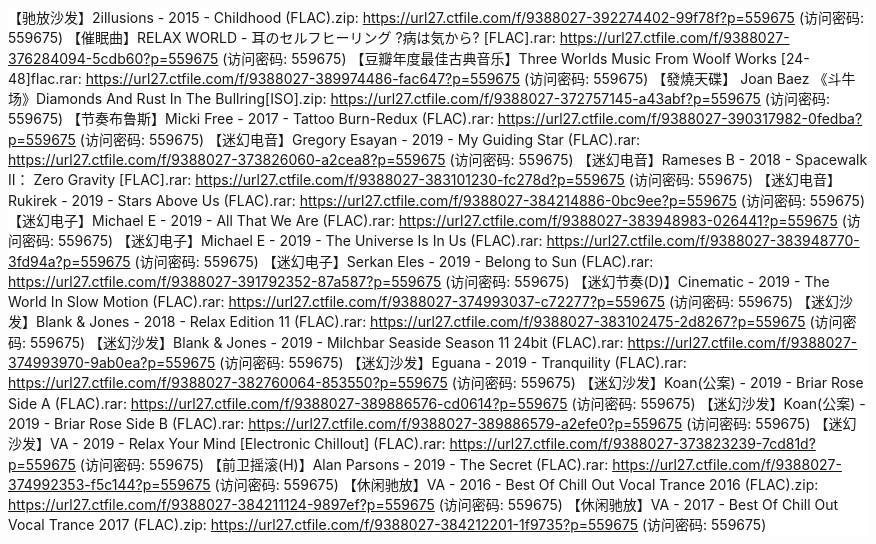 【驰放沙发】2illusions - 2015 - Childhood (FLAC).zip: https://url27.ctfile.com/f/9388027-392274402-99f78f?p=559675
(访问密码: 559675)
【催眠曲】RELAX WORLD - 耳のセルフヒーリング ?病は気から? [FLAC].rar: https://url27.ctfile.com/f/9388027-376284094-5cdb60?p=559675
(访问密码: 559675)
【豆瓣年度最佳古典音乐】Three Worlds Music From Woolf Works [24-48]flac.rar:
https://url27.ctfile.com/f/9388027-389974486-fac647?p=559675
(访问密码: 559675)
【發燒天碟】 Joan Baez 《斗牛场》Diamonds And Rust In The
Bullring[ISO].zip: https://url27.ctfile.com/f/9388027-372757145-a43abf?p=559675
(访问密码: 559675)
【节奏布鲁斯】Micki Free - 2017 - Tattoo Burn-Redux (FLAC).rar:
https://url27.ctfile.com/f/9388027-390317982-0fedba?p=559675
(访问密码: 559675)
【迷幻电音】Gregory Esayan - 2019 - My Guiding Star (FLAC).rar:
https://url27.ctfile.com/f/9388027-373826060-a2cea8?p=559675
(访问密码: 559675)
【迷幻电音】Rameses B - 2018 - Spacewalk II： Zero Gravity [FLAC].rar:
https://url27.ctfile.com/f/9388027-383101230-fc278d?p=559675
(访问密码: 559675)
【迷幻电音】Rukirek - 2019 - Stars Above Us (FLAC).rar: https://url27.ctfile.com/f/9388027-384214886-0bc9ee?p=559675
(访问密码: 559675)
【迷幻电子】Michael E - 2019 - All That We Are (FLAC).rar: https://url27.ctfile.com/f/9388027-383948983-026441?p=559675
(访问密码: 559675)
【迷幻电子】Michael E - 2019 - The Universe Is In Us (FLAC).rar:
https://url27.ctfile.com/f/9388027-383948770-3fd94a?p=559675
(访问密码: 559675)
【迷幻电子】Serkan Eles - 2019 - Belong to Sun (FLAC).rar: https://url27.ctfile.com/f/9388027-391792352-87a587?p=559675
(访问密码: 559675)
【迷幻节奏(D)】Cinematic - 2019 - The World In Slow Motion (FLAC).rar:
https://url27.ctfile.com/f/9388027-374993037-c72277?p=559675
(访问密码: 559675)
【迷幻沙发】Blank & Jones - 2018 - Relax Edition 11 (FLAC).rar:
https://url27.ctfile.com/f/9388027-383102475-2d8267?p=559675
(访问密码: 559675)
【迷幻沙发】Blank & Jones - 2019 - Milchbar Seaside Season 11
24bit (FLAC).rar: https://url27.ctfile.com/f/9388027-374993970-9ab0ea?p=559675
(访问密码: 559675)
【迷幻沙发】Eguana - 2019 - Tranquility (FLAC).rar: https://url27.ctfile.com/f/9388027-382760064-853550?p=559675
(访问密码: 559675)
【迷幻沙发】Koan(公案) - 2019 - Briar Rose Side A (FLAC).rar: https://url27.ctfile.com/f/9388027-389886576-cd0614?p=559675
(访问密码: 559675)
【迷幻沙发】Koan(公案) - 2019 - Briar Rose Side B (FLAC).rar: https://url27.ctfile.com/f/9388027-389886579-a2efe0?p=559675
(访问密码: 559675)
【迷幻沙发】VA - 2019 - Relax Your Mind [Electronic Chillout]
(FLAC).rar: https://url27.ctfile.com/f/9388027-373823239-7cd81d?p=559675
(访问密码: 559675)
【前卫摇滚(H)】Alan Parsons - 2019 - The Secret (FLAC).rar: https://url27.ctfile.com/f/9388027-374992353-f5c144?p=559675
(访问密码: 559675)
【休闲驰放】VA - 2016 - Best Of Chill Out Vocal Trance 2016
(FLAC).zip: https://url27.ctfile.com/f/9388027-384211124-9897ef?p=559675
(访问密码: 559675)
【休闲驰放】VA - 2017 - Best Of Chill Out Vocal Trance 2017
(FLAC).zip: https://url27.ctfile.com/f/9388027-384212201-1f9735?p=559675
(访问密码: 559675)